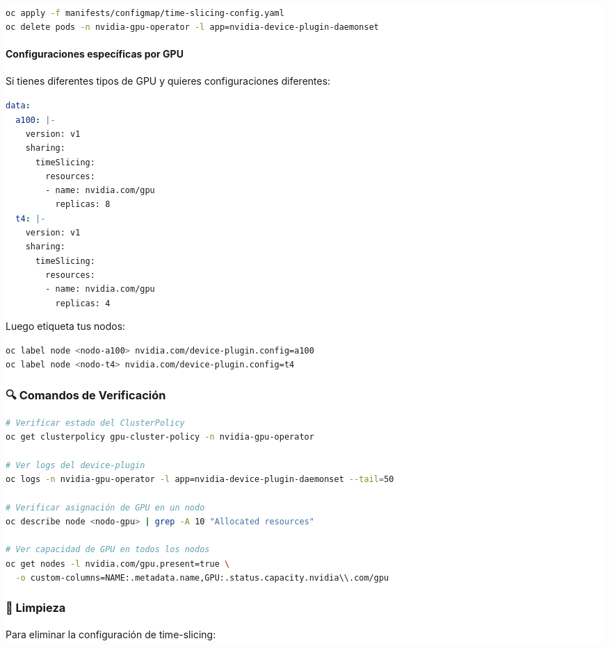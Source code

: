 ```bash
oc apply -f manifests/configmap/time-slicing-config.yaml
oc delete pods -n nvidia-gpu-operator -l app=nvidia-device-plugin-daemonset
```

#### Configuraciones específicas por GPU

Si tienes diferentes tipos de GPU y quieres configuraciones diferentes:

```yaml
data:
  a100: |-
    version: v1
    sharing:
      timeSlicing:
        resources:
        - name: nvidia.com/gpu
          replicas: 8
  t4: |-
    version: v1
    sharing:
      timeSlicing:
        resources:
        - name: nvidia.com/gpu
          replicas: 4
```

Luego etiqueta tus nodos:

```bash
oc label node <nodo-a100> nvidia.com/device-plugin.config=a100
oc label node <nodo-t4> nvidia.com/device-plugin.config=t4
```

### 🔍 Comandos de Verificación

```bash
# Verificar estado del ClusterPolicy
oc get clusterpolicy gpu-cluster-policy -n nvidia-gpu-operator

# Ver logs del device-plugin
oc logs -n nvidia-gpu-operator -l app=nvidia-device-plugin-daemonset --tail=50

# Verificar asignación de GPU en un nodo
oc describe node <nodo-gpu> | grep -A 10 "Allocated resources"

# Ver capacidad de GPU en todos los nodos
oc get nodes -l nvidia.com/gpu.present=true \
  -o custom-columns=NAME:.metadata.name,GPU:.status.capacity.nvidia\\.com/gpu
```

### 🧹 Limpieza

Para eliminar la configuración de time-slicing:
